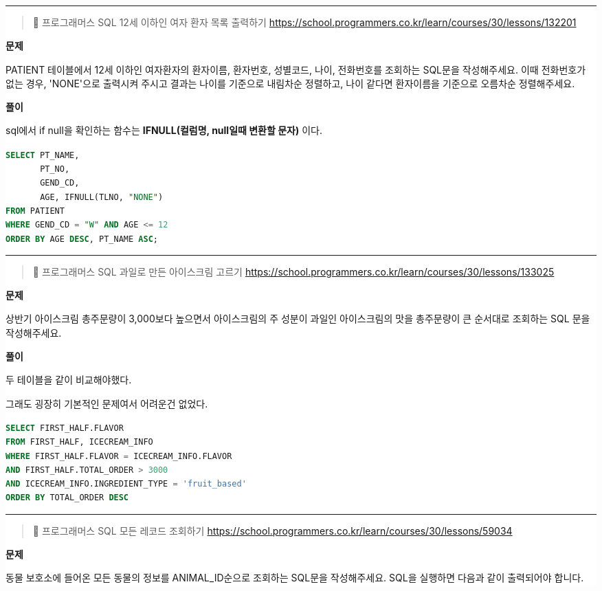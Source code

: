 ------

> 🔗 프로그래머스 SQL 12세 이하인 여자 환자 목록 출력하기 https://school.programmers.co.kr/learn/courses/30/lessons/132201

**문제**

PATIENT 테이블에서 12세 이하인 여자환자의 환자이름, 환자번호, 성별코드, 나이, 전화번호를 조회하는 SQL문을 작성해주세요. 이때 전화번호가 없는 경우, 'NONE'으로 출력시켜 주시고 결과는 나이를 기준으로 내림차순 정렬하고, 나이 같다면 환자이름을 기준으로 오름차순 정렬해주세요.



**풀이**

sql에서 if null을 확인하는 함수는 **IFNULL(컬럼명, null일때 변환할 문자)** 이다.



```sql
SELECT PT_NAME,
       PT_NO, 
       GEND_CD, 
       AGE, IFNULL(TLNO, "NONE") 
FROM PATIENT
WHERE GEND_CD = "W" AND AGE <= 12
ORDER BY AGE DESC, PT_NAME ASC;
```

------

> 🔗 프로그래머스 SQL 과일로 만든 아이스크림 고르기 https://school.programmers.co.kr/learn/courses/30/lessons/133025

**문제**

상반기 아이스크림 총주문량이 3,000보다 높으면서 아이스크림의 주 성분이 과일인 아이스크림의 맛을 총주문량이 큰 순서대로 조회하는 SQL 문을 작성해주세요.



**풀이**

두 테이블을 같이 비교해야했다.

그래도 굉장히 기본적인 문제여서 어려운건 없었다.



```sql
SELECT FIRST_HALF.FLAVOR
FROM FIRST_HALF, ICECREAM_INFO
WHERE FIRST_HALF.FLAVOR = ICECREAM_INFO.FLAVOR 
AND FIRST_HALF.TOTAL_ORDER > 3000 
AND ICECREAM_INFO.INGREDIENT_TYPE = 'fruit_based'
ORDER BY TOTAL_ORDER DESC
```

------

> 🔗 프로그래머스 SQL 모든 레코드 조회하기 https://school.programmers.co.kr/learn/courses/30/lessons/59034

**문제**

동물 보호소에 들어온 모든 동물의 정보를 ANIMAL_ID순으로 조회하는 SQL문을 작성해주세요. SQL을 실행하면 다음과 같이 출력되어야 합니다.

